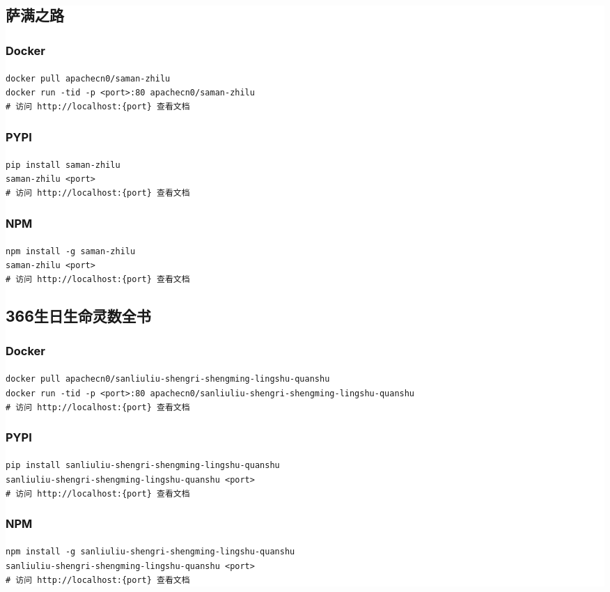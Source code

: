 ## 萨满之路



### Docker

```
docker pull apachecn0/saman-zhilu
docker run -tid -p <port>:80 apachecn0/saman-zhilu
# 访问 http://localhost:{port} 查看文档
```

### PYPI

```
pip install saman-zhilu
saman-zhilu <port>
# 访问 http://localhost:{port} 查看文档
```

### NPM

```
npm install -g saman-zhilu
saman-zhilu <port>
# 访问 http://localhost:{port} 查看文档
```

## 366生日生命灵数全书



### Docker

```
docker pull apachecn0/sanliuliu-shengri-shengming-lingshu-quanshu
docker run -tid -p <port>:80 apachecn0/sanliuliu-shengri-shengming-lingshu-quanshu
# 访问 http://localhost:{port} 查看文档
```

### PYPI

```
pip install sanliuliu-shengri-shengming-lingshu-quanshu
sanliuliu-shengri-shengming-lingshu-quanshu <port>
# 访问 http://localhost:{port} 查看文档
```

### NPM

```
npm install -g sanliuliu-shengri-shengming-lingshu-quanshu
sanliuliu-shengri-shengming-lingshu-quanshu <port>
# 访问 http://localhost:{port} 查看文档
```
